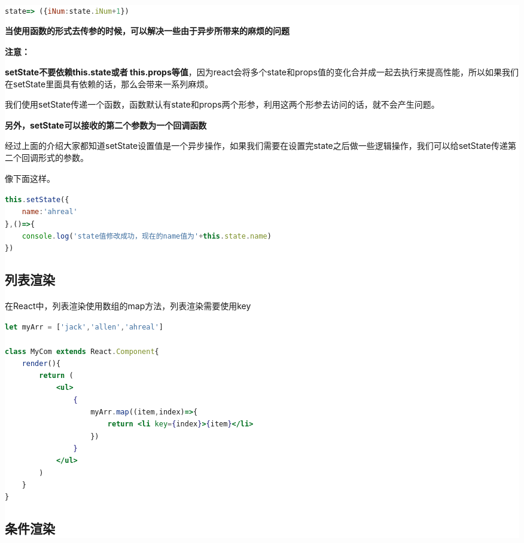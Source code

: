 ```javascript
state=> ({iNum:state.iNum+1})
```

**当使用函数的形式去传参的时候，可以解决一些由于异步所带来的麻烦的问题**



**注意：**

**setState不要依赖this.state或者 this.props等值**，因为react会将多个state和props值的变化合并成一起去执行来提高性能，所以如果我们在setState里面具有依赖的话，那么会带来一系列麻烦。

我们使用setState传递一个函数，函数默认有state和props两个形参，利用这两个形参去访问的话，就不会产生问题。



**另外，setState可以接收的第二个参数为一个回调函数**

经过上面的介绍大家都知道setState设置值是一个异步操作，如果我们需要在设置完state之后做一些逻辑操作，我们可以给setState传递第二个回调形式的参数。

像下面这样。

```javascript
this.setState({
	name:'ahreal'
},()=>{
	console.log('state值修改成功，现在的name值为'+this.state.name)
})
```



## 列表渲染

在React中，列表渲染使用数组的map方法，列表渲染需要使用key

```jsx
let myArr = ['jack','allen','ahreal']

class MyCom extends React.Component{
    render(){
        return (
        	<ul>
            	{
                    myArr.map((item,index)=>{
                        return <li key={index}>{item}</li>
                    })
                }
            </ul>
        )
    }
}
```





## 条件渲染
